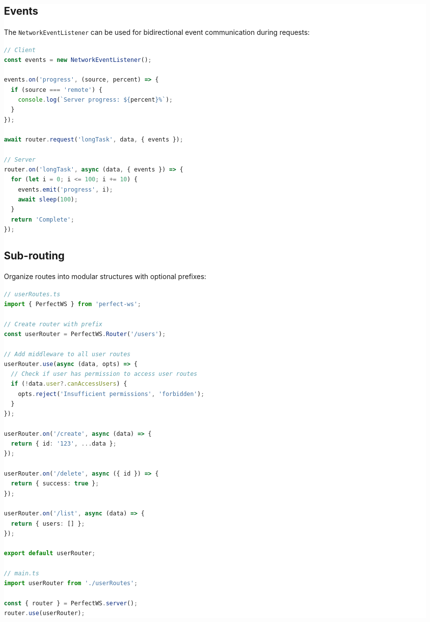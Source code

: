 ## Events

The `NetworkEventListener` can be used for bidirectional event communication during requests:

```typescript
// Client
const events = new NetworkEventListener();

events.on('progress', (source, percent) => {
  if (source === 'remote') {
    console.log(`Server progress: ${percent}%`);
  }
});

await router.request('longTask', data, { events });

// Server
router.on('longTask', async (data, { events }) => {
  for (let i = 0; i <= 100; i += 10) {
    events.emit('progress', i);
    await sleep(100);
  }
  return 'Complete';
});
```

## Sub-routing

Organize routes into modular structures with optional prefixes:

```typescript
// userRoutes.ts
import { PerfectWS } from 'perfect-ws';

// Create router with prefix
const userRouter = PerfectWS.Router('/users');

// Add middleware to all user routes
userRouter.use(async (data, opts) => {
  // Check if user has permission to access user routes
  if (!data.user?.canAccessUsers) {
    opts.reject('Insufficient permissions', 'forbidden');
  }
});

userRouter.on('/create', async (data) => {
  return { id: '123', ...data };
});

userRouter.on('/delete', async ({ id }) => {
  return { success: true };
});

userRouter.on('/list', async (data) => {
  return { users: [] };
});

export default userRouter;

// main.ts
import userRouter from './userRoutes';

const { router } = PerfectWS.server();
router.use(userRouter);
```